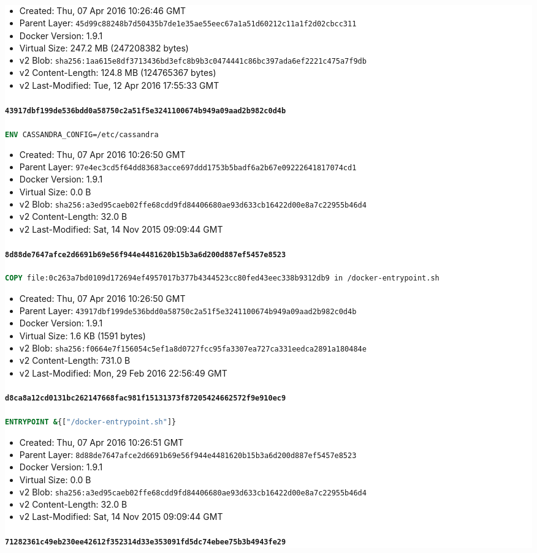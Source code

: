 -	Created: Thu, 07 Apr 2016 10:26:46 GMT
-	Parent Layer: `45d99c88248b7d50435b7de1e35ae55eec67a1a51d60212c11a1f2d02cbcc311`
-	Docker Version: 1.9.1
-	Virtual Size: 247.2 MB (247208382 bytes)
-	v2 Blob: `sha256:1aa615e8df3713436bd3efc8b9b3c0474441c86bc397ada6ef2221c475a7f9db`
-	v2 Content-Length: 124.8 MB (124765367 bytes)
-	v2 Last-Modified: Tue, 12 Apr 2016 17:55:33 GMT

#### `43917dbf199de536bdd0a58750c2a51f5e3241100674b949a09aad2b982c0d4b`

```dockerfile
ENV CASSANDRA_CONFIG=/etc/cassandra
```

-	Created: Thu, 07 Apr 2016 10:26:50 GMT
-	Parent Layer: `97e4ec3cd5f64dd83683acce697ddd1753b5badf6a2b67e09222641817074cd1`
-	Docker Version: 1.9.1
-	Virtual Size: 0.0 B
-	v2 Blob: `sha256:a3ed95caeb02ffe68cdd9fd84406680ae93d633cb16422d00e8a7c22955b46d4`
-	v2 Content-Length: 32.0 B
-	v2 Last-Modified: Sat, 14 Nov 2015 09:09:44 GMT

#### `8d88de7647afce2d6691b69e56f944e4481620b15b3a6d200d887ef5457e8523`

```dockerfile
COPY file:0c263a7bd0109d172694ef4957017b377b4344523cc80fed43eec338b9312db9 in /docker-entrypoint.sh
```

-	Created: Thu, 07 Apr 2016 10:26:50 GMT
-	Parent Layer: `43917dbf199de536bdd0a58750c2a51f5e3241100674b949a09aad2b982c0d4b`
-	Docker Version: 1.9.1
-	Virtual Size: 1.6 KB (1591 bytes)
-	v2 Blob: `sha256:f0664e7f156054c5ef1a8d0727fcc95fa3307ea727ca331eedca2891a180484e`
-	v2 Content-Length: 731.0 B
-	v2 Last-Modified: Mon, 29 Feb 2016 22:56:49 GMT

#### `d8ca8a12cd0131bc262147668fac981f15131373f87205424662572f9e910ec9`

```dockerfile
ENTRYPOINT &{["/docker-entrypoint.sh"]}
```

-	Created: Thu, 07 Apr 2016 10:26:51 GMT
-	Parent Layer: `8d88de7647afce2d6691b69e56f944e4481620b15b3a6d200d887ef5457e8523`
-	Docker Version: 1.9.1
-	Virtual Size: 0.0 B
-	v2 Blob: `sha256:a3ed95caeb02ffe68cdd9fd84406680ae93d633cb16422d00e8a7c22955b46d4`
-	v2 Content-Length: 32.0 B
-	v2 Last-Modified: Sat, 14 Nov 2015 09:09:44 GMT

#### `71282361c49eb230ee42612f352314d33e353091fd5dc74ebee75b3b4943fe29`
